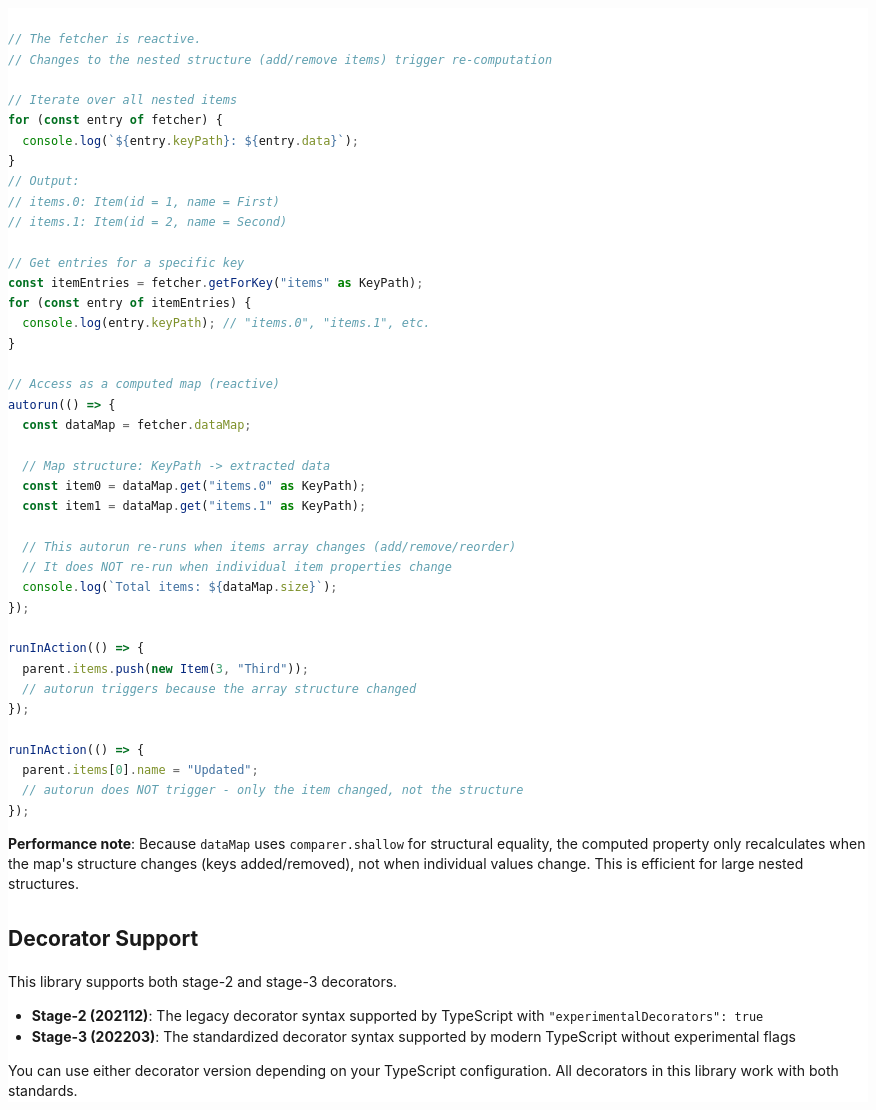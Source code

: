 ```typescript

// The fetcher is reactive.
// Changes to the nested structure (add/remove items) trigger re-computation

// Iterate over all nested items
for (const entry of fetcher) {
  console.log(`${entry.keyPath}: ${entry.data}`);
}
// Output:
// items.0: Item(id = 1, name = First)
// items.1: Item(id = 2, name = Second)

// Get entries for a specific key
const itemEntries = fetcher.getForKey("items" as KeyPath);
for (const entry of itemEntries) {
  console.log(entry.keyPath); // "items.0", "items.1", etc.
}

// Access as a computed map (reactive)
autorun(() => {
  const dataMap = fetcher.dataMap;

  // Map structure: KeyPath -> extracted data
  const item0 = dataMap.get("items.0" as KeyPath);
  const item1 = dataMap.get("items.1" as KeyPath);

  // This autorun re-runs when items array changes (add/remove/reorder)
  // It does NOT re-run when individual item properties change
  console.log(`Total items: ${dataMap.size}`);
});

runInAction(() => {
  parent.items.push(new Item(3, "Third"));
  // autorun triggers because the array structure changed
});

runInAction(() => {
  parent.items[0].name = "Updated";
  // autorun does NOT trigger - only the item changed, not the structure
});
```

**Performance note**: Because `dataMap` uses `comparer.shallow` for structural equality, the computed property only recalculates when the map's structure changes (keys added/removed), not when individual values change. This is efficient for large nested structures.

## Decorator Support

This library supports both stage-2 and stage-3 decorators.

- **Stage-2 (202112)**: The legacy decorator syntax supported by TypeScript with `"experimentalDecorators": true`
- **Stage-3 (202203)**: The standardized decorator syntax supported by modern TypeScript without experimental flags

You can use either decorator version depending on your TypeScript configuration. All decorators in this library work with both standards.
